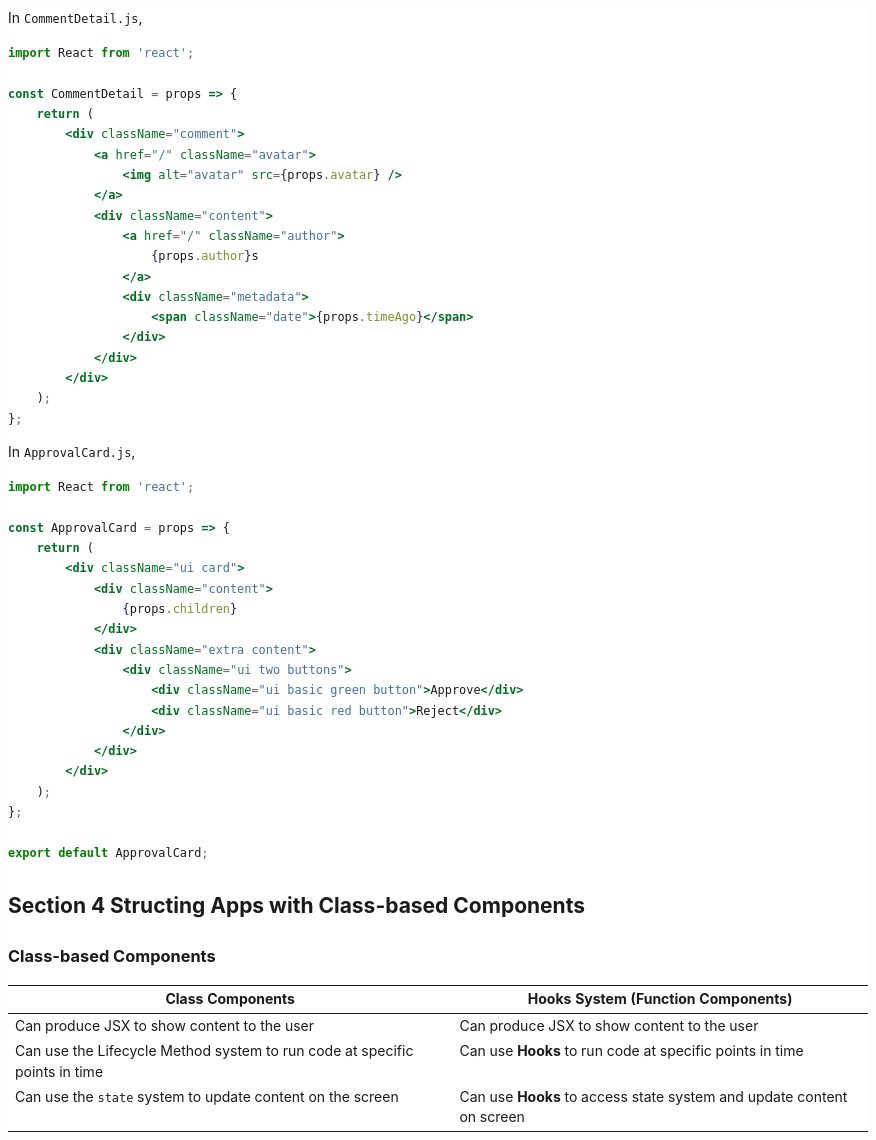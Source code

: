 In `CommentDetail.js`,

```jsx
import React from 'react';

const CommentDetail = props => {
    return (
        <div className="comment">
            <a href="/" className="avatar">
                <img alt="avatar" src={props.avatar} />
            </a>
            <div className="content">
                <a href="/" className="author">
                    {props.author}s
                </a>
                <div className="metadata">
                    <span className="date">{props.timeAgo}</span>
                </div>
            </div>
        </div>
    );
};
```

In `ApprovalCard.js`,

```jsx
import React from 'react';

const ApprovalCard = props => {
    return (
        <div className="ui card">
            <div className="content">
                {props.children}
            </div>
            <div className="extra content">
                <div className="ui two buttons">
                    <div className="ui basic green button">Approve</div>
                    <div className="ui basic red button">Reject</div>
                </div>
            </div>
        </div>
    );
};

export default ApprovalCard;
```

## Section 4 Structing Apps with Class-based Components

### Class-based Components

| Class Components                                             | Hooks System (Function Components)                           |
| ------------------------------------------------------------ | ------------------------------------------------------------ |
| Can produce JSX to show content to the user                  | Can produce JSX to show content to the user                  |
| Can use the Lifecycle Method system to run code at specific points in time | Can use **Hooks** to run code at specific points in time     |
| Can use the `state` system to update content on the screen   | Can use **Hooks** to access state system and update content on screen |
